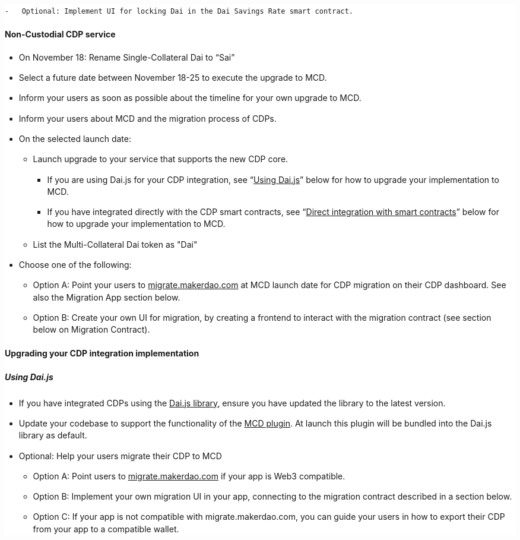 
    -   Optional: Implement UI for locking Dai in the Dai Savings Rate smart contract.

#### Non-Custodial CDP service

- On November 18: Rename Single-Collateral Dai to “Sai”

- Select a future date between November 18-25 to execute the upgrade to MCD.

- Inform your users as soon as possible about the timeline for your own upgrade
  to MCD.

- Inform your users about MCD and the migration process of CDPs.

- On the selected launch date:


    -   Launch upgrade to your service that supports the new CDP core.


    	-   If you are using Dai.js for your CDP integration, see “[Using Dai.js](#using-dai.js)” below for how to upgrade your implementation to MCD.

    	-   If you have integrated directly with the CDP smart contracts, see “[Direct integration with smart contracts](#direct-integration-with-smart-contracts)” below for how to upgrade your implementation to MCD.

    -   List the Multi-Collateral Dai token as "Dai"

- Choose one of the following:


    -   Option A: Point your users to [migrate.makerdao.com](https://migrate.makerdao.com/) at MCD launch date for CDP migration on their CDP dashboard. See also the Migration App section below.

    -   Option B: Create your own UI for migration, by creating a frontend to interact with the migration contract (see section below on Migration Contract).

#### Upgrading your CDP integration implementation

##### Using Dai.js

- If you have integrated CDPs using the
  [Dai.js library](https://github.com/makerdao/dai.js), ensure you have updated
  the library to the latest version.

- Update your codebase to support the functionality of the
  [MCD plugin](https://github.com/makerdao/dai.js/tree/dev/packages/dai-plugin-mcd).
  At launch this plugin will be bundled into the Dai.js library as default.

- Optional: Help your users migrate their CDP to MCD


    -   Option A: Point users to [migrate.makerdao.com](https://migrate.makerdao.com/) if your app is Web3 compatible.

    -   Option B: Implement your own migration UI in your app, connecting to the migration contract described in a section below.

    -   Option C: If your app is not compatible with migrate.makerdao.com, you can guide your users in how to export their CDP from your app to a compatible wallet.
